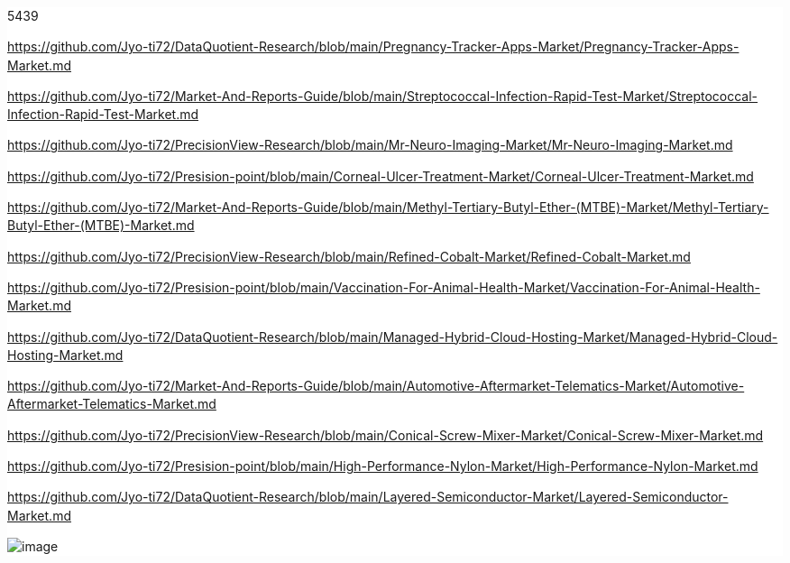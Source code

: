 5439</p><p><a href="https://github.com/Jyo-ti72/DataQuotient-Research/blob/main/Pregnancy-Tracker-Apps-Market/Pregnancy-Tracker-Apps-Market.md">https://github.com/Jyo-ti72/DataQuotient-Research/blob/main/Pregnancy-Tracker-Apps-Market/Pregnancy-Tracker-Apps-Market.md</a></p><p><a href="https://github.com/Jyo-ti72/Market-And-Reports-Guide/blob/main/Streptococcal-Infection-Rapid-Test-Market/Streptococcal-Infection-Rapid-Test-Market.md">https://github.com/Jyo-ti72/Market-And-Reports-Guide/blob/main/Streptococcal-Infection-Rapid-Test-Market/Streptococcal-Infection-Rapid-Test-Market.md</a></p><p><a href="https://github.com/Jyo-ti72/PrecisionView-Research/blob/main/Mr-Neuro-Imaging-Market/Mr-Neuro-Imaging-Market.md">https://github.com/Jyo-ti72/PrecisionView-Research/blob/main/Mr-Neuro-Imaging-Market/Mr-Neuro-Imaging-Market.md</a></p><p><a href="https://github.com/Jyo-ti72/Presision-point/blob/main/Corneal-Ulcer-Treatment-Market/Corneal-Ulcer-Treatment-Market.md">https://github.com/Jyo-ti72/Presision-point/blob/main/Corneal-Ulcer-Treatment-Market/Corneal-Ulcer-Treatment-Market.md</a></p><p><a href="https://github.com/Jyo-ti72/Market-And-Reports-Guide/blob/main/Methyl-Tertiary-Butyl-Ether-(MTBE)-Market/Methyl-Tertiary-Butyl-Ether-(MTBE)-Market.md">https://github.com/Jyo-ti72/Market-And-Reports-Guide/blob/main/Methyl-Tertiary-Butyl-Ether-(MTBE)-Market/Methyl-Tertiary-Butyl-Ether-(MTBE)-Market.md</a></p><p><a href="https://github.com/Jyo-ti72/PrecisionView-Research/blob/main/Refined-Cobalt-Market/Refined-Cobalt-Market.md">https://github.com/Jyo-ti72/PrecisionView-Research/blob/main/Refined-Cobalt-Market/Refined-Cobalt-Market.md</a></p><p><a href="https://github.com/Jyo-ti72/Presision-point/blob/main/Vaccination-For-Animal-Health-Market/Vaccination-For-Animal-Health-Market.md">https://github.com/Jyo-ti72/Presision-point/blob/main/Vaccination-For-Animal-Health-Market/Vaccination-For-Animal-Health-Market.md</a></p><p><a href="https://github.com/Jyo-ti72/DataQuotient-Research/blob/main/Managed-Hybrid-Cloud-Hosting-Market/Managed-Hybrid-Cloud-Hosting-Market.md">https://github.com/Jyo-ti72/DataQuotient-Research/blob/main/Managed-Hybrid-Cloud-Hosting-Market/Managed-Hybrid-Cloud-Hosting-Market.md</a></p><p><a href="https://github.com/Jyo-ti72/Market-And-Reports-Guide/blob/main/Automotive-Aftermarket-Telematics-Market/Automotive-Aftermarket-Telematics-Market.md">https://github.com/Jyo-ti72/Market-And-Reports-Guide/blob/main/Automotive-Aftermarket-Telematics-Market/Automotive-Aftermarket-Telematics-Market.md</a></p><p><a href="https://github.com/Jyo-ti72/PrecisionView-Research/blob/main/Conical-Screw-Mixer-Market/Conical-Screw-Mixer-Market.md">https://github.com/Jyo-ti72/PrecisionView-Research/blob/main/Conical-Screw-Mixer-Market/Conical-Screw-Mixer-Market.md</a></p><p><a href="https://github.com/Jyo-ti72/Presision-point/blob/main/High-Performance-Nylon-Market/High-Performance-Nylon-Market.md">https://github.com/Jyo-ti72/Presision-point/blob/main/High-Performance-Nylon-Market/High-Performance-Nylon-Market.md</a></p><p><a href="https://github.com/Jyo-ti72/DataQuotient-Research/blob/main/Layered-Semiconductor-Market/Layered-Semiconductor-Market.md">https://github.com/Jyo-ti72/DataQuotient-Research/blob/main/Layered-Semiconductor-Market/Layered-Semiconductor-Market.md</a></p>
![image](https://github.com/user-attachments/assets/a05cbeae-4ee1-42b4-a919-2bc8500b6114)

